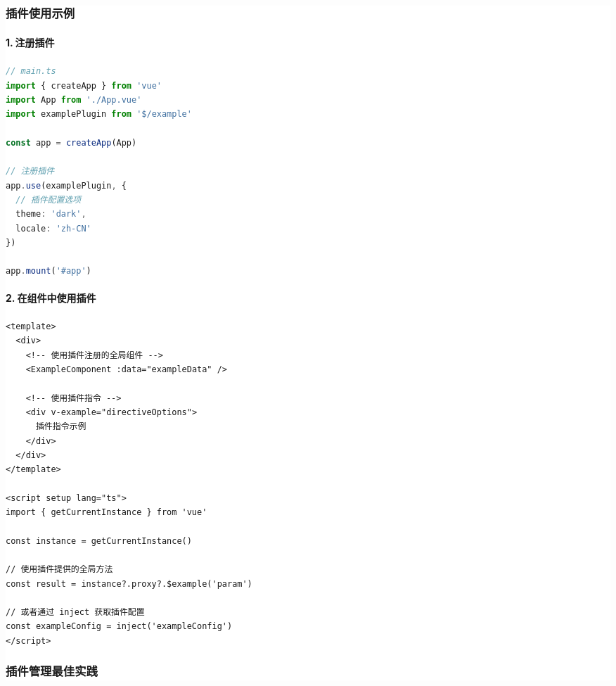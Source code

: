 ### 插件使用示例

#### 1. 注册插件

```typescript
// main.ts
import { createApp } from 'vue'
import App from './App.vue'
import examplePlugin from '$/example'

const app = createApp(App)

// 注册插件
app.use(examplePlugin, {
  // 插件配置选项
  theme: 'dark',
  locale: 'zh-CN'
})

app.mount('#app')
```

#### 2. 在组件中使用插件

```vue
<template>
  <div>
    <!-- 使用插件注册的全局组件 -->
    <ExampleComponent :data="exampleData" />
    
    <!-- 使用插件指令 -->
    <div v-example="directiveOptions">
      插件指令示例
    </div>
  </div>
</template>

<script setup lang="ts">
import { getCurrentInstance } from 'vue'

const instance = getCurrentInstance()

// 使用插件提供的全局方法
const result = instance?.proxy?.$example('param')

// 或者通过 inject 获取插件配置
const exampleConfig = inject('exampleConfig')
</script>
```

### 插件管理最佳实践
